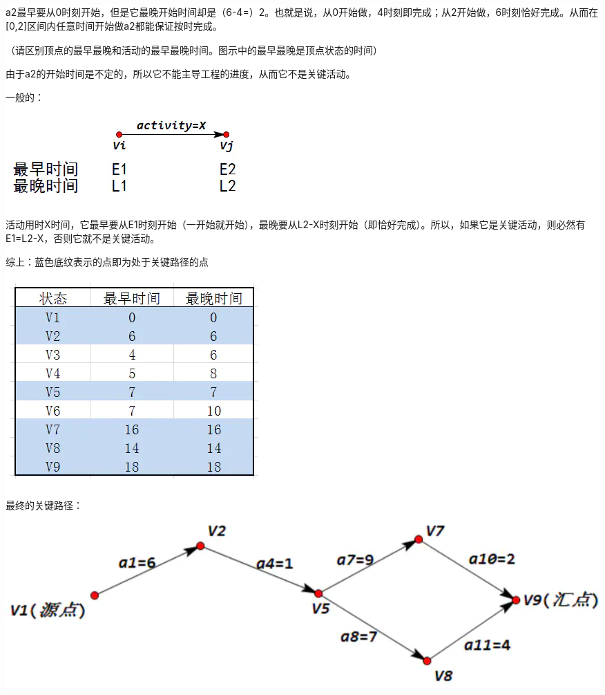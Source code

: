 a2最早要从0时刻开始，但是它最晚开始时间却是（6-4=）2。也就是说，从0开始做，4时刻即完成；从2开始做，6时刻恰好完成。从而在[0,2]区间内任意时间开始做a2都能保证按时完成。

（请区别顶点的最早最晚和活动的最早最晚时间。图示中的最早最晚是顶点状态的时间）

由于a2的开始时间是不定的，所以它不能主导工程的进度，从而它不是关键活动。

一般的：

![QQ图片20230108133834](QQ图片20230108133834.png)

活动用时X时间，它最早要从E1时刻开始（一开始就开始），最晚要从L2-X时刻开始（即恰好完成）。所以，如果它是关键活动，则必然有E1=L2-X，否则它就不是关键活动。

综上：蓝色底纹表示的点即为处于关键路径的点

![QQ图片20230108134013](QQ图片20230108134013.png)

最终的关键路径：

![QQ图片20230108134057](QQ图片20230108134057.png)
